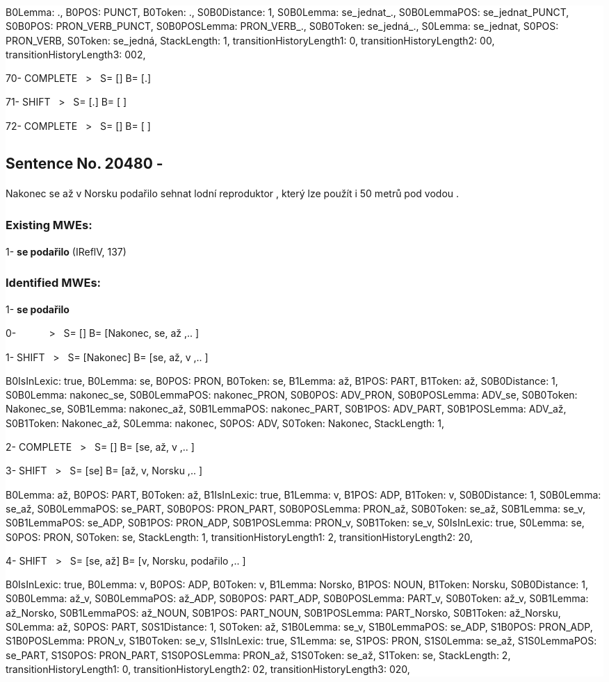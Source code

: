B0Lemma: ., B0POS: PUNCT, B0Token: ., S0B0Distance: 1, S0B0Lemma: se_jednat_., S0B0LemmaPOS: se_jednat_PUNCT, S0B0POS: PRON_VERB_PUNCT, S0B0POSLemma: PRON_VERB_., S0B0Token: se_jedná_., S0Lemma: se_jednat, S0POS: PRON_VERB, S0Token: se_jedná, StackLength: 1, transitionHistoryLength1: 0, transitionHistoryLength2: 00, transitionHistoryLength3: 002, 

70- COMPLETE&nbsp;&nbsp;&nbsp;>&nbsp;&nbsp;&nbsp;S= []   B= [.]



71- SHIFT&nbsp;&nbsp;&nbsp;>&nbsp;&nbsp;&nbsp;S= [.]   B= [ ]



72- COMPLETE&nbsp;&nbsp;&nbsp;>&nbsp;&nbsp;&nbsp;S= []   B= [ ]

## Sentence No. 20480 - 
Nakonec se až v Norsku podařilo sehnat lodní reproduktor , který lze použít i 50 metrů pod vodou . 
### Existing MWEs: 
1- **se podařilo** (IReflV, 137)
### Identified MWEs: 
1- **se podařilo** 




0- &nbsp;&nbsp;&nbsp;&nbsp;&nbsp;&nbsp;&nbsp;&nbsp;&nbsp;&nbsp;&nbsp;>&nbsp;&nbsp;&nbsp;S= []   B= [Nakonec, se, až ,.. ]



1- SHIFT&nbsp;&nbsp;&nbsp;>&nbsp;&nbsp;&nbsp;S= [Nakonec]   B= [se, až, v ,.. ]

B0IsInLexic: true, B0Lemma: se, B0POS: PRON, B0Token: se, B1Lemma: až, B1POS: PART, B1Token: až, S0B0Distance: 1, S0B0Lemma: nakonec_se, S0B0LemmaPOS: nakonec_PRON, S0B0POS: ADV_PRON, S0B0POSLemma: ADV_se, S0B0Token: Nakonec_se, S0B1Lemma: nakonec_až, S0B1LemmaPOS: nakonec_PART, S0B1POS: ADV_PART, S0B1POSLemma: ADV_až, S0B1Token: Nakonec_až, S0Lemma: nakonec, S0POS: ADV, S0Token: Nakonec, StackLength: 1, 

2- COMPLETE&nbsp;&nbsp;&nbsp;>&nbsp;&nbsp;&nbsp;S= []   B= [se, až, v ,.. ]



3- SHIFT&nbsp;&nbsp;&nbsp;>&nbsp;&nbsp;&nbsp;S= [se]   B= [až, v, Norsku ,.. ]

B0Lemma: až, B0POS: PART, B0Token: až, B1IsInLexic: true, B1Lemma: v, B1POS: ADP, B1Token: v, S0B0Distance: 1, S0B0Lemma: se_až, S0B0LemmaPOS: se_PART, S0B0POS: PRON_PART, S0B0POSLemma: PRON_až, S0B0Token: se_až, S0B1Lemma: se_v, S0B1LemmaPOS: se_ADP, S0B1POS: PRON_ADP, S0B1POSLemma: PRON_v, S0B1Token: se_v, S0IsInLexic: true, S0Lemma: se, S0POS: PRON, S0Token: se, StackLength: 1, transitionHistoryLength1: 2, transitionHistoryLength2: 20, 

4- SHIFT&nbsp;&nbsp;&nbsp;>&nbsp;&nbsp;&nbsp;S= [se, až]   B= [v, Norsku, podařilo ,.. ]

B0IsInLexic: true, B0Lemma: v, B0POS: ADP, B0Token: v, B1Lemma: Norsko, B1POS: NOUN, B1Token: Norsku, S0B0Distance: 1, S0B0Lemma: až_v, S0B0LemmaPOS: až_ADP, S0B0POS: PART_ADP, S0B0POSLemma: PART_v, S0B0Token: až_v, S0B1Lemma: až_Norsko, S0B1LemmaPOS: až_NOUN, S0B1POS: PART_NOUN, S0B1POSLemma: PART_Norsko, S0B1Token: až_Norsku, S0Lemma: až, S0POS: PART, S0S1Distance: 1, S0Token: až, S1B0Lemma: se_v, S1B0LemmaPOS: se_ADP, S1B0POS: PRON_ADP, S1B0POSLemma: PRON_v, S1B0Token: se_v, S1IsInLexic: true, S1Lemma: se, S1POS: PRON, S1S0Lemma: se_až, S1S0LemmaPOS: se_PART, S1S0POS: PRON_PART, S1S0POSLemma: PRON_až, S1S0Token: se_až, S1Token: se, StackLength: 2, transitionHistoryLength1: 0, transitionHistoryLength2: 02, transitionHistoryLength3: 020, 
